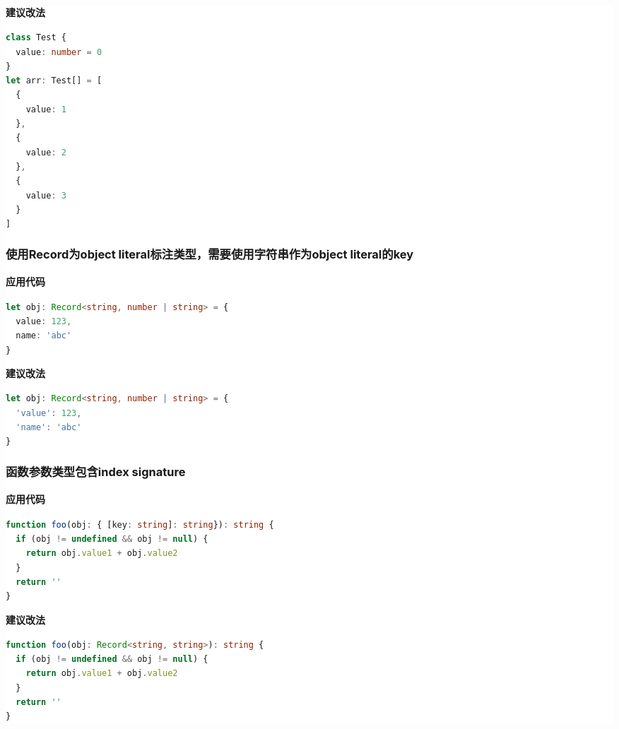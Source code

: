 **建议改法**

```typescript
class Test {
  value: number = 0
}
let arr: Test[] = [
  {
    value: 1
  },
  {
    value: 2
  },
  {
    value: 3
  }
]
```

### 使用Record为object literal标注类型，需要使用字符串作为object literal的key

**应用代码**

```typescript
let obj: Record<string, number | string> = {
  value: 123,
  name: 'abc'
}
```

**建议改法**

```typescript
let obj: Record<string, number | string> = {
  'value': 123,
  'name': 'abc'
}
```

### 函数参数类型包含index signature

**应用代码**

```typescript
function foo(obj: { [key: string]: string}): string {
  if (obj != undefined && obj != null) {
    return obj.value1 + obj.value2
  }
  return ''
}
```

**建议改法**

```typescript
function foo(obj: Record<string, string>): string {
  if (obj != undefined && obj != null) {
    return obj.value1 + obj.value2
  }
  return ''
}
```


  [name: string]: string
  [Property in keyof C]: string